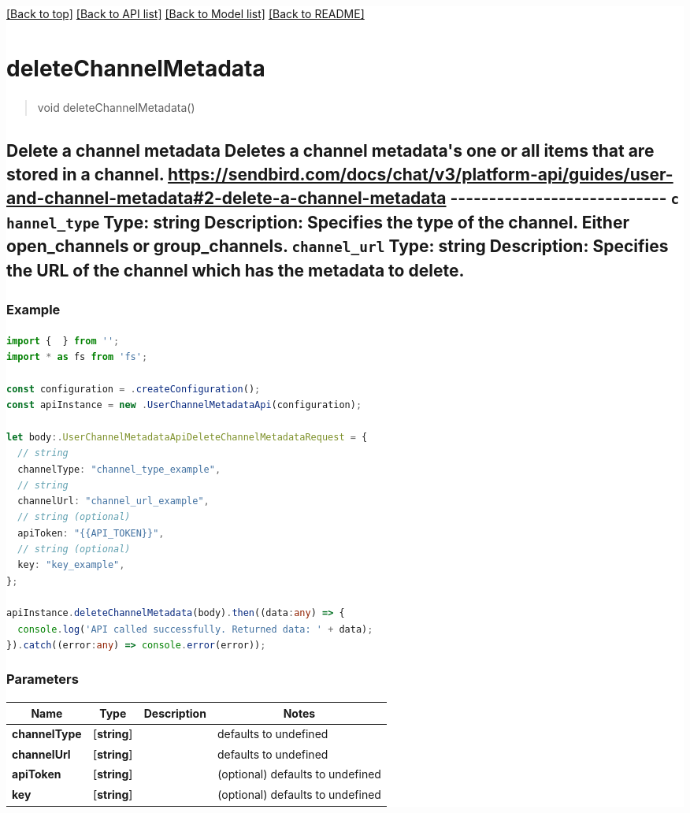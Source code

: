 [[Back to top]](#) [[Back to API list]](README.md#documentation-for-api-endpoints) [[Back to Model list]](README.md#documentation-for-models) [[Back to README]](README.md)

# **deleteChannelMetadata**
> void deleteChannelMetadata()

## Delete a channel metadata  Deletes a channel metadata's one or all items that are stored in a channel.  https://sendbird.com/docs/chat/v3/platform-api/guides/user-and-channel-metadata#2-delete-a-channel-metadata ----------------------------   `channel_type`      Type: string      Description: Specifies the type of the channel. Either open_channels or group_channels.  `channel_url`      Type: string      Description: Specifies the URL of the channel which has the metadata to delete.

### Example


```typescript
import {  } from '';
import * as fs from 'fs';

const configuration = .createConfiguration();
const apiInstance = new .UserChannelMetadataApi(configuration);

let body:.UserChannelMetadataApiDeleteChannelMetadataRequest = {
  // string
  channelType: "channel_type_example",
  // string
  channelUrl: "channel_url_example",
  // string (optional)
  apiToken: "{{API_TOKEN}}",
  // string (optional)
  key: "key_example",
};

apiInstance.deleteChannelMetadata(body).then((data:any) => {
  console.log('API called successfully. Returned data: ' + data);
}).catch((error:any) => console.error(error));
```


### Parameters

Name | Type | Description  | Notes
------------- | ------------- | ------------- | -------------
 **channelType** | [**string**] |  | defaults to undefined
 **channelUrl** | [**string**] |  | defaults to undefined
 **apiToken** | [**string**] |  | (optional) defaults to undefined
 **key** | [**string**] |  | (optional) defaults to undefined
